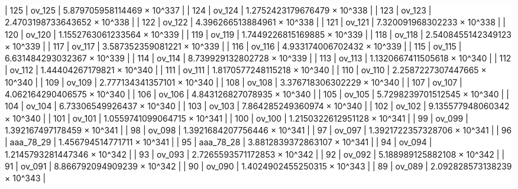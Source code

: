 | 125 | ov_125 | 5.879705958114469 × 10^337 |
| 124 | ov_124 | 1.2752423179676479 × 10^338 |
| 123 | ov_123 | 2.4703198733643652 × 10^338 |
| 122 | ov_122 | 4.396266513884961 × 10^338 |
| 121 | ov_121 | 7.320091968302233 × 10^338 |
| 120 | ov_120 | 1.1552763061233564 × 10^339 |
| 119 | ov_119 | 1.7449226815169885 × 10^339 |
| 118 | ov_118 | 2.5408455142349123 × 10^339 |
| 117 | ov_117 | 3.587352359081221 × 10^339 |
| 116 | ov_116 | 4.933174006702432 × 10^339 |
| 115 | ov_115 | 6.631484293032367 × 10^339 |
| 114 | ov_114 | 8.739929132802728 × 10^339 |
| 113 | ov_113 | 1.1320667411505618 × 10^340 |
| 112 | ov_112 | 1.44404267179821 × 10^340 |
| 111 | ov_111 | 1.8170577248115218 × 10^340 |
| 110 | ov_110 | 2.2587227307447665 × 10^340 |
| 109 | ov_109 | 2.777134341357101 × 10^340 |
| 108 | ov_108 | 3.376718306302229 × 10^340 |
| 107 | ov_107 | 4.062164290406575 × 10^340 |
| 106 | ov_106 | 4.843126827078935 × 10^340 |
| 105 | ov_105 | 5.7298239701512545 × 10^340 |
| 104 | ov_104 | 6.73306549926437 × 10^340 |
| 103 | ov_103 | 7.864285249360974 × 10^340 |
| 102 | ov_102 | 9.135577948060342 × 10^340 |
| 101 | ov_101 | 1.0559741099064715 × 10^341 |
| 100 | ov_100 | 1.2150322612951128 × 10^341 |
| 99 | ov_099 | 1.392167497178459 × 10^341 |
| 98 | ov_098 | 1.3921684207756446 × 10^341 |
| 97 | ov_097 | 1.3921722357328706 × 10^341 |
| 96 | aaa_78_29 | 1.456794514771711 × 10^341 |
| 95 | aaa_78_28 | 3.8812839372863107 × 10^341 |
| 94 | ov_094 | 1.2145793281447346 × 10^342 |
| 93 | ov_093 | 2.7265593571172853 × 10^342 |
| 92 | ov_092 | 5.188989125882108 × 10^342 |
| 91 | ov_091 | 8.866792094909239 × 10^342 |
| 90 | ov_090 | 1.4024902455250315 × 10^343 |
| 89 | ov_089 | 2.092828573138239 × 10^343 |